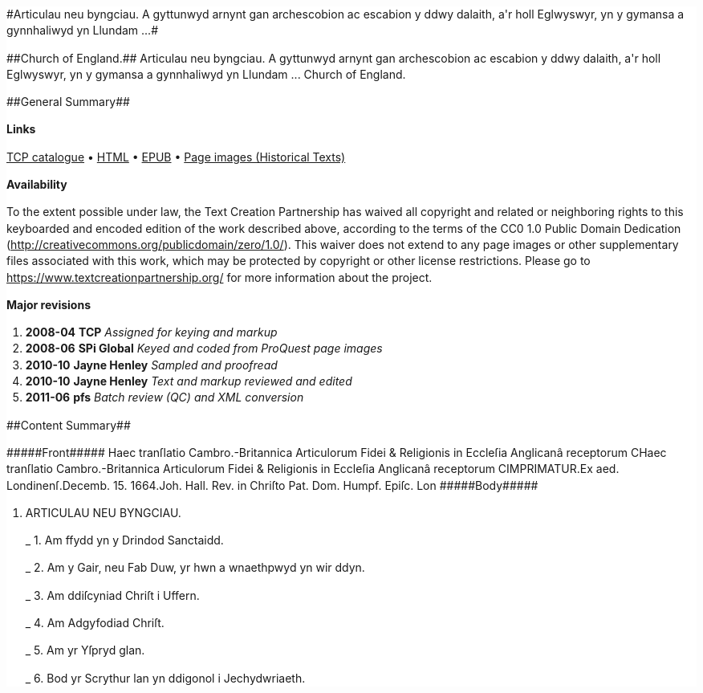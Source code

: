 #Articulau neu byngciau. A gyttunwyd arnynt gan archescobion ac escabion y ddwy dalaith, a'r holl Eglwyswyr, yn y gymansa a gynnhaliwyd yn Llundam ...#

##Church of England.##
Articulau neu byngciau. A gyttunwyd arnynt gan archescobion ac escabion y ddwy dalaith, a'r holl Eglwyswyr, yn y gymansa a gynnhaliwyd yn Llundam ...
Church of England.

##General Summary##

**Links**

[TCP catalogue](http://www.ota.ox.ac.uk/tcp/)  • 
[HTML](http://tei.it.ox.ac.uk/tcp/Texts-HTML/free/B02/B02175.html)  • 
[EPUB](http://tei.it.ox.ac.uk/tcp/Texts-EPUB/free/B02/B02175.epub) • 
[Page images (Historical Texts)](https://historicaltexts.jisc.ac.uk/eebo-53298998e)

**Availability**

To the extent possible under law, the Text Creation Partnership has waived all copyright and related or neighboring rights to this keyboarded and encoded edition of the work described above, according to the terms of the CC0 1.0 Public Domain Dedication (http://creativecommons.org/publicdomain/zero/1.0/). This waiver does not extend to any page images or other supplementary files associated with this work, which may be protected by copyright or other license restrictions. Please go to https://www.textcreationpartnership.org/ for more information about the project.

**Major revisions**

1. __2008-04__ __TCP__ *Assigned for keying and markup*
1. __2008-06__ __SPi Global__ *Keyed and coded from ProQuest page images*
1. __2010-10__ __Jayne Henley__ *Sampled and proofread*
1. __2010-10__ __Jayne Henley__ *Text and markup reviewed and edited*
1. __2011-06__ __pfs__ *Batch review (QC) and XML conversion*

##Content Summary##

#####Front#####
Haec tranſlatio Cambro.-Britannica Articulorum
Fidei & Religionis in Eccleſia Anglicanâ receptorum
CHaec tranſlatio Cambro.-Britannica Articulorum
Fidei & Religionis in Eccleſia Anglicanâ receptorum
CIMPRIMATUR.Ex aed. Londinenſ.Decemb. 15. 1664.Joh. Hall. Rev. in Chriſto Pat. Dom. Humpf. Epiſc. Lon
#####Body#####

1. ARTICULAU NEU BYNGCIAU.

    _ 1. Am ffydd yn y Drindod Sanctaidd.

    _ 2. Am y Gair, neu Fab Duw, yr hwn a wnaethpwyd yn wir ddyn.

    _ 3. Am ddiſcyniad Chriſt i Uffern.

    _ 4. Am Adgyfodiad Chriſt.

    _ 5. Am yr Yſpryd glan.

    _ 6. Bod yr Scrythur lan yn ddigonol i Jechydwriaeth.
